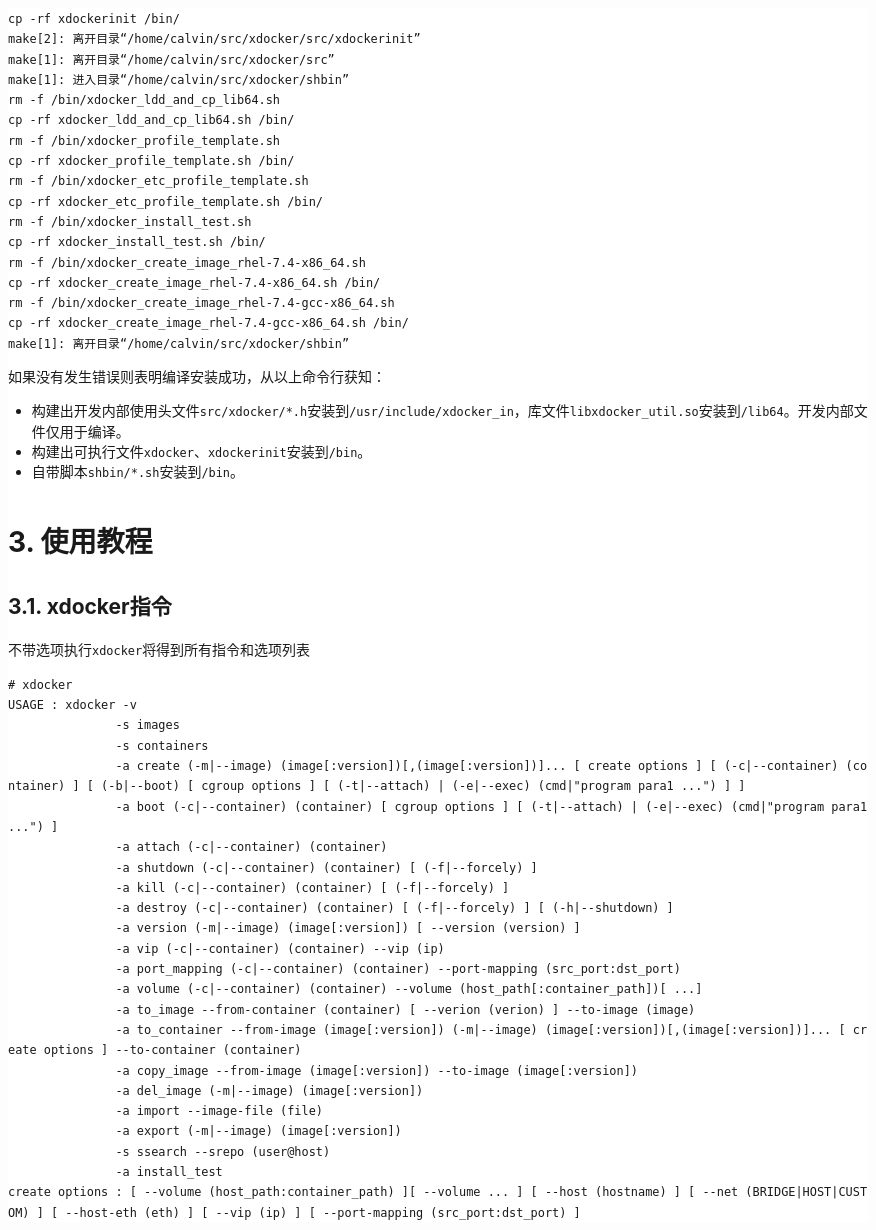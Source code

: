 ```
cp -rf xdockerinit /bin/
make[2]: 离开目录“/home/calvin/src/xdocker/src/xdockerinit”
make[1]: 离开目录“/home/calvin/src/xdocker/src”
make[1]: 进入目录“/home/calvin/src/xdocker/shbin”
rm -f /bin/xdocker_ldd_and_cp_lib64.sh
cp -rf xdocker_ldd_and_cp_lib64.sh /bin/
rm -f /bin/xdocker_profile_template.sh
cp -rf xdocker_profile_template.sh /bin/
rm -f /bin/xdocker_etc_profile_template.sh
cp -rf xdocker_etc_profile_template.sh /bin/
rm -f /bin/xdocker_install_test.sh
cp -rf xdocker_install_test.sh /bin/
rm -f /bin/xdocker_create_image_rhel-7.4-x86_64.sh
cp -rf xdocker_create_image_rhel-7.4-x86_64.sh /bin/
rm -f /bin/xdocker_create_image_rhel-7.4-gcc-x86_64.sh
cp -rf xdocker_create_image_rhel-7.4-gcc-x86_64.sh /bin/
make[1]: 离开目录“/home/calvin/src/xdocker/shbin”
```

如果没有发生错误则表明编译安装成功，从以上命令行获知：

* 构建出开发内部使用头文件`src/xdocker/*.h`安装到`/usr/include/xdocker_in`，库文件`libxdocker_util.so`安装到`/lib64`。开发内部文件仅用于编译。
* 构建出可执行文件`xdocker`、`xdockerinit`安装到`/bin`。
* 自带脚本`shbin/*.sh`安装到`/bin`。

# 3. 使用教程

## 3.1. xdocker指令

不带选项执行`xdocker`将得到所有指令和选项列表

```
# xdocker
USAGE : xdocker -v
               -s images
               -s containers
               -a create (-m|--image) (image[:version])[,(image[:version])]... [ create options ] [ (-c|--container) (container) ] [ (-b|--boot) [ cgroup options ] [ (-t|--attach) | (-e|--exec) (cmd|"program para1 ...") ] ]
               -a boot (-c|--container) (container) [ cgroup options ] [ (-t|--attach) | (-e|--exec) (cmd|"program para1 ...") ]
               -a attach (-c|--container) (container)
               -a shutdown (-c|--container) (container) [ (-f|--forcely) ]
               -a kill (-c|--container) (container) [ (-f|--forcely) ]
               -a destroy (-c|--container) (container) [ (-f|--forcely) ] [ (-h|--shutdown) ]
               -a version (-m|--image) (image[:version]) [ --version (version) ]
               -a vip (-c|--container) (container) --vip (ip)
               -a port_mapping (-c|--container) (container) --port-mapping (src_port:dst_port)
               -a volume (-c|--container) (container) --volume (host_path[:container_path])[ ...]
               -a to_image --from-container (container) [ --verion (verion) ] --to-image (image)
               -a to_container --from-image (image[:version]) (-m|--image) (image[:version])[,(image[:version])]... [ create options ] --to-container (container)
               -a copy_image --from-image (image[:version]) --to-image (image[:version])
               -a del_image (-m|--image) (image[:version])
               -a import --image-file (file)
               -a export (-m|--image) (image[:version])
               -s ssearch --srepo (user@host)
               -a install_test
create options : [ --volume (host_path:container_path) ][ --volume ... ] [ --host (hostname) ] [ --net (BRIDGE|HOST|CUSTOM) ] [ --host-eth (eth) ] [ --vip (ip) ] [ --port-mapping (src_port:dst_port) ]
```